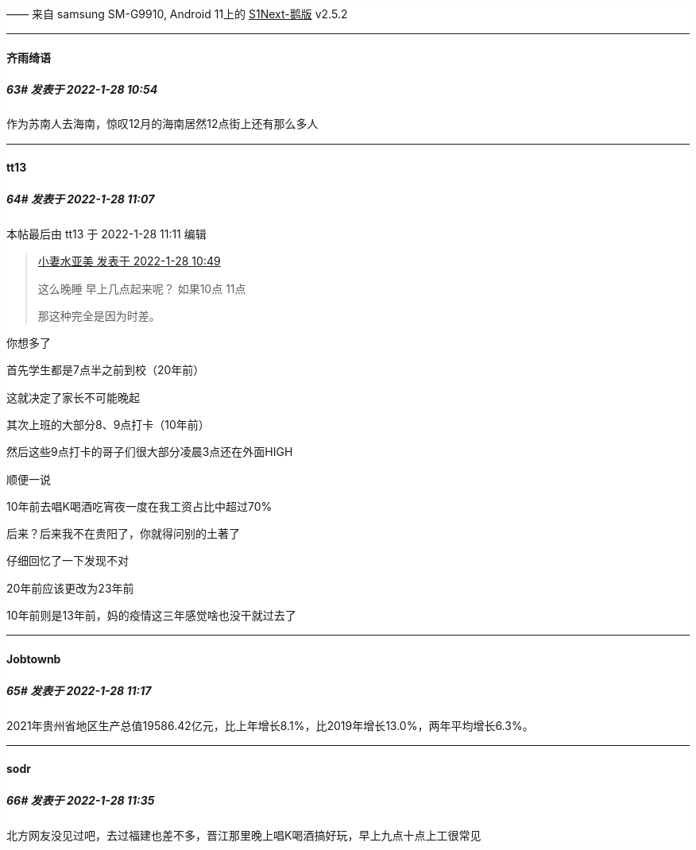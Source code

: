 —— 来自 samsung SM-G9910, Android 11上的 [S1Next-鹅版](https://github.com/ykrank/S1-Next/releases) v2.5.2

*****

####  齐雨绮语  
##### 63#       发表于 2022-1-28 10:54

作为苏南人去海南，惊叹12月的海南居然12点街上还有那么多人

*****

####  tt13  
##### 64#       发表于 2022-1-28 11:07

 本帖最后由 tt13 于 2022-1-28 11:11 编辑 
<blockquote><a href="httphttps://bbs.saraba1st.com/2b/forum.php?mod=redirect&amp;goto=findpost&amp;pid=54456216&amp;ptid=2049642" target="_blank">小妻水亚美 发表于 2022-1-28 10:49</a>

这么晚睡 早上几点起来呢？ 如果10点 11点

那这种完全是因为时差。</blockquote>
你想多了

首先学生都是7点半之前到校（20年前）

这就决定了家长不可能晚起

其次上班的大部分8、9点打卡（10年前）

然后这些9点打卡的哥子们很大部分凌晨3点还在外面HIGH

顺便一说

10年前去唱K喝酒吃宵夜一度在我工资占比中超过70%

后来？后来我不在贵阳了，你就得问别的土著了

仔细回忆了一下发现不对

20年前应该更改为23年前

10年前则是13年前，妈的疫情这三年感觉啥也没干就过去了



*****

####  Jobtownb  
##### 65#       发表于 2022-1-28 11:17

2021年贵州省地区生产总值19586.42亿元，比上年增长8.1%，比2019年增长13.0%，两年平均增长6.3%。



*****

####  sodr  
##### 66#       发表于 2022-1-28 11:35

北方网友没见过吧，去过福建也差不多，晋江那里晚上唱K喝酒搞好玩，早上九点十点上工很常见
